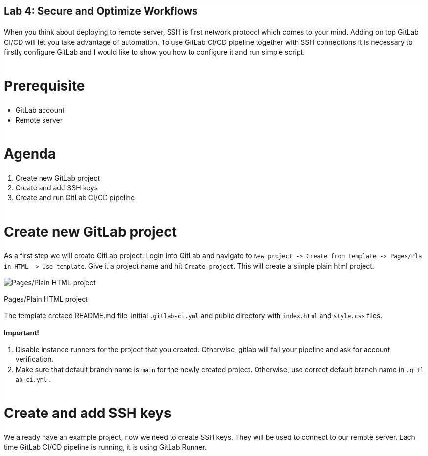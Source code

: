 ## Lab 4: Secure and Optimize Workflows  

When you think about deploying to remote server, SSH is first network
protocol which comes to your mind. Adding on top GitLab CI/CD will let
you take advantage of automation. To use GitLab CI/CD pipeline together
with SSH connections it is necessary to firstly configure GitLab and I
would like to show you how to configure it and run simple script.

# Prerequisite

-   GitLab account
-   Remote server

# Agenda

1.  Create new GitLab project
2.  Create and add SSH keys
3.  Create and run GitLab CI/CD pipeline

# Create new GitLab project

As a first step we will create GitLab project.
Login into GitLab and navigate to
`New project -> Create from template -> Pages/Plain HTML -> Use template`. Give it a project name and hit
`Create project`. This will
create a simple plain html project.

![Pages/Plain HTML
project](./images/pages_html_project.png)

Pages/Plain HTML project

The template cretaed README.md file, initial
`.gitlab-ci.yml` and public
directory with `index.html` and
`style.css` files.


**Important!** 

1) Disable instance runners for the project that you created. Otherwise, gitlab will fail your pipeline and ask for account verification.
2) Make sure that default branch name is `main` for the newly created project. Otherwise, use correct default branch name in `.gitlab-ci.yml` .

# Create and add SSH keys

We already have an example project, now we need to create SSH keys. They
will be used to connect to our remote server. Each time GitLab CI/CD
pipeline is running, it is using GitLab Runner.
